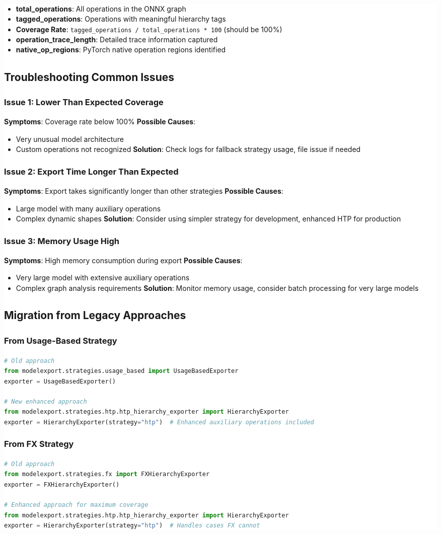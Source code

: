 - **total_operations**: All operations in the ONNX graph
- **tagged_operations**: Operations with meaningful hierarchy tags
- **Coverage Rate**: `tagged_operations / total_operations * 100` (should be 100%)
- **operation_trace_length**: Detailed trace information captured
- **native_op_regions**: PyTorch native operation regions identified

## Troubleshooting Common Issues

### Issue 1: Lower Than Expected Coverage

**Symptoms**: Coverage rate below 100%
**Possible Causes**: 
- Very unusual model architecture
- Custom operations not recognized
**Solution**: Check logs for fallback strategy usage, file issue if needed

### Issue 2: Export Time Longer Than Expected

**Symptoms**: Export takes significantly longer than other strategies
**Possible Causes**:
- Large model with many auxiliary operations
- Complex dynamic shapes
**Solution**: Consider using simpler strategy for development, enhanced HTP for production

### Issue 3: Memory Usage High

**Symptoms**: High memory consumption during export
**Possible Causes**:
- Very large model with extensive auxiliary operations
- Complex graph analysis requirements
**Solution**: Monitor memory usage, consider batch processing for very large models

## Migration from Legacy Approaches

### From Usage-Based Strategy

```python
# Old approach
from modelexport.strategies.usage_based import UsageBasedExporter
exporter = UsageBasedExporter()

# New enhanced approach  
from modelexport.strategies.htp.htp_hierarchy_exporter import HierarchyExporter
exporter = HierarchyExporter(strategy="htp")  # Enhanced auxiliary operations included
```

### From FX Strategy

```python
# Old approach
from modelexport.strategies.fx import FXHierarchyExporter
exporter = FXHierarchyExporter()

# Enhanced approach for maximum coverage
from modelexport.strategies.htp.htp_hierarchy_exporter import HierarchyExporter
exporter = HierarchyExporter(strategy="htp")  # Handles cases FX cannot
```
